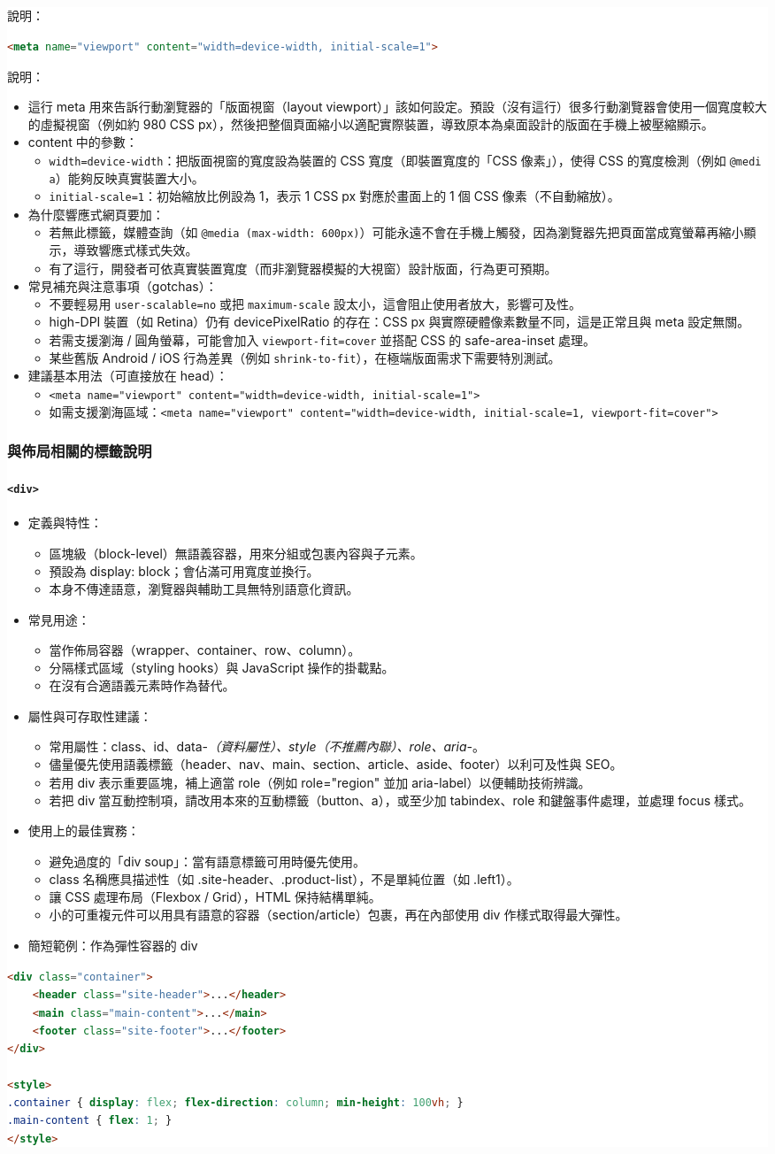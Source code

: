 說明：
```html
<meta name="viewport" content="width=device-width, initial-scale=1">
```

說明：
- 這行 meta 用來告訴行動瀏覽器的「版面視窗（layout viewport）」該如何設定。預設（沒有這行）很多行動瀏覽器會使用一個寬度較大的虛擬視窗（例如約 980 CSS px），然後把整個頁面縮小以適配實際裝置，導致原本為桌面設計的版面在手機上被壓縮顯示。
- content 中的參數：
  - `width=device-width`：把版面視窗的寬度設為裝置的 CSS 寬度（即裝置寬度的「CSS 像素」），使得 CSS 的寬度檢測（例如 `@media`）能夠反映真實裝置大小。
  - `initial-scale=1`：初始縮放比例設為 1，表示 1 CSS px 對應於畫面上的 1 個 CSS 像素（不自動縮放）。
- 為什麼響應式網頁要加：
  - 若無此標籤，媒體查詢（如 `@media (max-width: 600px)`）可能永遠不會在手機上觸發，因為瀏覽器先把頁面當成寬螢幕再縮小顯示，導致響應式樣式失效。
  - 有了這行，開發者可依真實裝置寬度（而非瀏覽器模擬的大視窗）設計版面，行為更可預期。
- 常見補充與注意事項（gotchas）：
  - 不要輕易用 `user-scalable=no` 或把 `maximum-scale` 設太小，這會阻止使用者放大，影響可及性。
  - high-DPI 裝置（如 Retina）仍有 devicePixelRatio 的存在：CSS px 與實際硬體像素數量不同，這是正常且與 meta 設定無關。
  - 若需支援瀏海 / 圓角螢幕，可能會加入 `viewport-fit=cover` 並搭配 CSS 的 safe-area-inset 處理。
  - 某些舊版 Android / iOS 行為差異（例如 `shrink-to-fit`），在極端版面需求下需要特別測試。
- 建議基本用法（可直接放在 head）：
  - `<meta name="viewport" content="width=device-width, initial-scale=1">`
  - 如需支援瀏海區域：`<meta name="viewport" content="width=device-width, initial-scale=1, viewport-fit=cover">`



### 與佈局相關的標籤說明
#### `<div>`

- 定義與特性：
    - 區塊級（block-level）無語義容器，用來分組或包裹內容與子元素。
    - 預設為 display: block；會佔滿可用寬度並換行。
    - 本身不傳達語意，瀏覽器與輔助工具無特別語意化資訊。

- 常見用途：
    - 當作佈局容器（wrapper、container、row、column）。
    - 分隔樣式區域（styling hooks）與 JavaScript 操作的掛載點。
    - 在沒有合適語義元素時作為替代。

- 屬性與可存取性建議：
    - 常用屬性：class、id、data-*（資料屬性）、style（不推薦內聯）、role、aria-*。
    - 儘量優先使用語義標籤（header、nav、main、section、article、aside、footer）以利可及性與 SEO。
    - 若用 div 表示重要區塊，補上適當 role（例如 role="region" 並加 aria-label）以便輔助技術辨識。
    - 若把 div 當互動控制項，請改用本來的互動標籤（button、a），或至少加 tabindex、role 和鍵盤事件處理，並處理 focus 樣式。

- 使用上的最佳實務：
    - 避免過度的「div soup」：當有語意標籤可用時優先使用。
    - class 名稱應具描述性（如 .site-header、.product-list），不是單純位置（如 .left1）。
    - 讓 CSS 處理布局（Flexbox / Grid），HTML 保持結構單純。
    - 小的可重複元件可以用具有語意的容器（section/article）包裹，再在內部使用 div 作樣式取得最大彈性。

- 簡短範例：作為彈性容器的 div
```html
<div class="container">
    <header class="site-header">...</header>
    <main class="main-content">...</main>
    <footer class="site-footer">...</footer>
</div>

<style>
.container { display: flex; flex-direction: column; min-height: 100vh; }
.main-content { flex: 1; }
</style>
```
